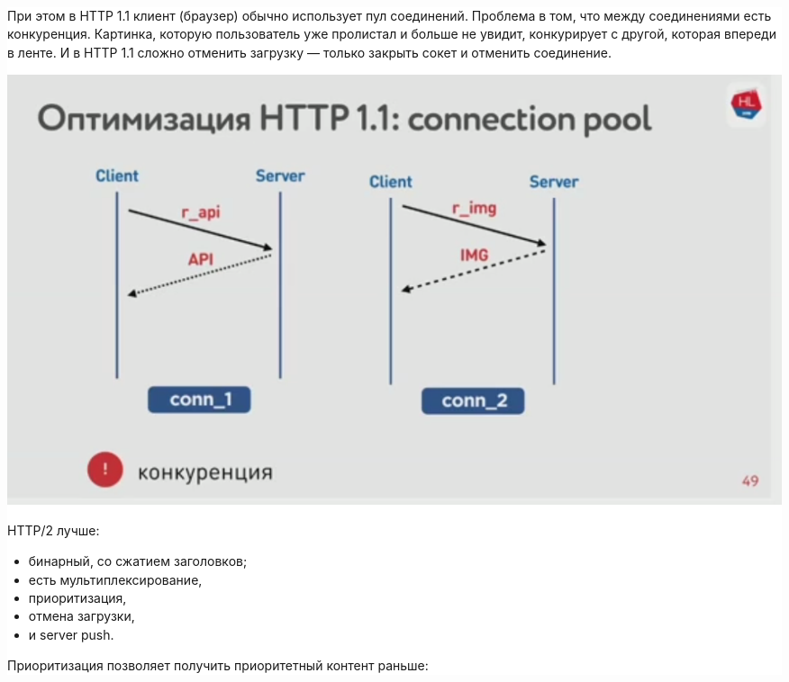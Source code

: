 

При этом в HTTP 1.1 клиент (браузер) обычно использует пул соединений.
Проблема в том, что между соединениями есть конкуренция.
Картинка, которую пользователь уже пролистал и больше не увидит,
конкурирует с другой, которая впереди в ленте.
И в HTTP 1.1 сложно отменить загрузку — только закрыть сокет и отменить соединение.

![](./static/tcp-vs-udp-08.png)

HTTP/2 лучше:

* бинарный, со сжатием заголовков;
* есть мультиплексирование,
* приоритизация,
* отмена загрузки,
* и server push.

Приоритизация позволяет получить приоритетный контент раньше:
